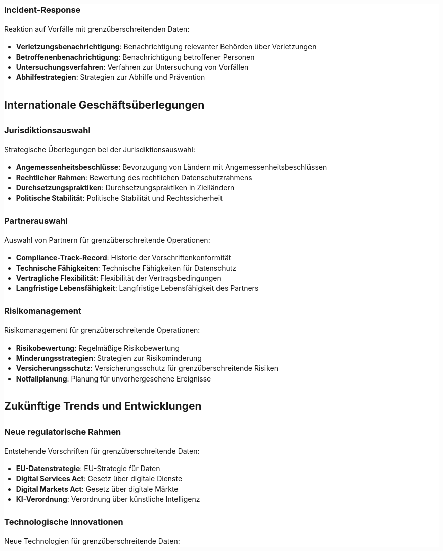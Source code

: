### Incident-Response

Reaktion auf Vorfälle mit grenzüberschreitenden Daten:

- **Verletzungsbenachrichtigung**: Benachrichtigung relevanter Behörden über Verletzungen
- **Betroffenenbenachrichtigung**: Benachrichtigung betroffener Personen
- **Untersuchungsverfahren**: Verfahren zur Untersuchung von Vorfällen
- **Abhilfestrategien**: Strategien zur Abhilfe und Prävention

## Internationale Geschäftsüberlegungen

### Jurisdiktionsauswahl

Strategische Überlegungen bei der Jurisdiktionsauswahl:

- **Angemessenheitsbeschlüsse**: Bevorzugung von Ländern mit Angemessenheitsbeschlüssen
- **Rechtlicher Rahmen**: Bewertung des rechtlichen Datenschutzrahmens
- **Durchsetzungspraktiken**: Durchsetzungspraktiken in Zielländern
- **Politische Stabilität**: Politische Stabilität und Rechtssicherheit

### Partnerauswahl

Auswahl von Partnern für grenzüberschreitende Operationen:

- **Compliance-Track-Record**: Historie der Vorschriftenkonformität
- **Technische Fähigkeiten**: Technische Fähigkeiten für Datenschutz
- **Vertragliche Flexibilität**: Flexibilität der Vertragsbedingungen
- **Langfristige Lebensfähigkeit**: Langfristige Lebensfähigkeit des Partners

### Risikomanagement

Risikomanagement für grenzüberschreitende Operationen:

- **Risikobewertung**: Regelmäßige Risikobewertung
- **Minderungsstrategien**: Strategien zur Risikominderung
- **Versicherungsschutz**: Versicherungsschutz für grenzüberschreitende Risiken
- **Notfallplanung**: Planung für unvorhergesehene Ereignisse

## Zukünftige Trends und Entwicklungen

### Neue regulatorische Rahmen

Entstehende Vorschriften für grenzüberschreitende Daten:

- **EU-Datenstrategie**: EU-Strategie für Daten
- **Digital Services Act**: Gesetz über digitale Dienste
- **Digital Markets Act**: Gesetz über digitale Märkte
- **KI-Verordnung**: Verordnung über künstliche Intelligenz

### Technologische Innovationen

Neue Technologien für grenzüberschreitende Daten:

